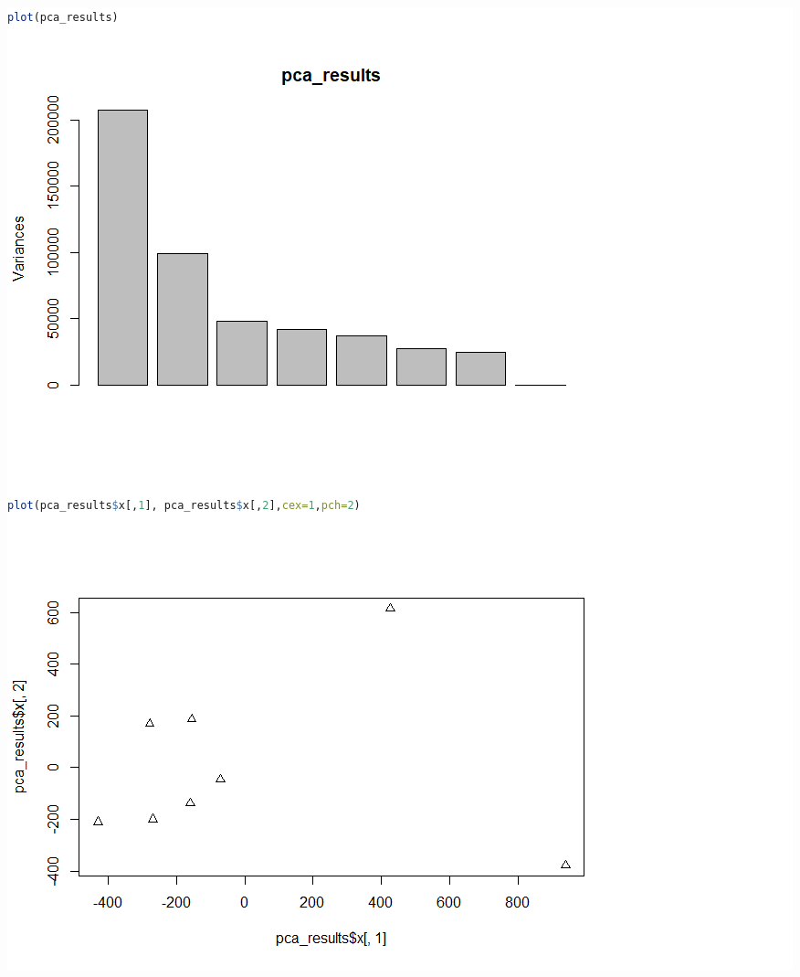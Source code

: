``` r
plot(pca_results)
```

![](DNA-Methylation-Analysis-Pipeline_files/figure-gfm/unnamed-chunk-4-1.png)

``` r
plot(pca_results$x[,1], pca_results$x[,2],cex=1,pch=2)
```

![](DNA-Methylation-Analysis-Pipeline_files/figure-gfm/unnamed-chunk-4-2.png)
